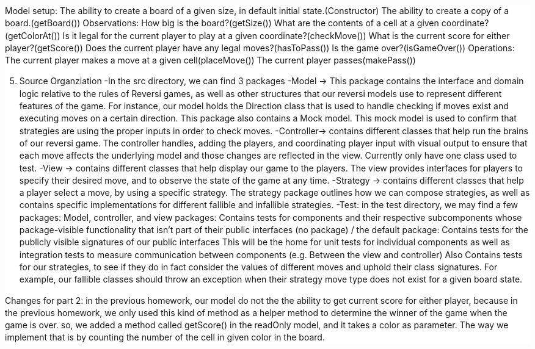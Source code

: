 

Model setup:
The ability to create a board of a given size, in default initial state.(Constructor)
The ability to create a copy of a board.(getBoard())
Observations:
How big is the board?(getSize())
What are the contents of a cell at a given coordinate?(getColorAt())
Is it legal for the current player to play at a given coordinate?(checkMove())
What is the current score for either player?(getScore())
Does the current player have any legal moves?(hasToPass())
Is the game over?(isGameOver())
Operations:
The current player makes a move at a given cell(placeMove())
The current player passes(makePass())

5. Source Organziation
   -In the src directory, we can find 3 packages
   -Model → This package contains the interface and domain logic relative to the rules of Reversi
   games, as well as other structures that our reversi models use to represent different features
   of the game. For instance, our model holds the Direction class that is used to handle checking
   if moves exist and executing moves on a certain direction.  This package also contains a Mock
   model. This mock model is used to confirm that strategies are using the proper inputs in
   order to check moves.
   -Controller→ contains different classes that help run the brains of our reversi game. The
   controller handles, adding the players, and coordinating player input with
   visual output to ensure that each move affects the underlying model and those changes are
   reflected in the view. Currently only have one class used to test.
   -View → contains different classes that help display our game to the players. The view provides
   interfaces for players to specify their desired move, and to observe the state of the game at
   any time.
   -Strategy -> contains different classes that help a player select a move, by using a specific
   strategy. The strategy package outlines how we can compose strategies, as well as contains
   specific implementations for different fallible and infallible strategies.
   -Test: in the test directory, we may find a few packages:
   Model, controller, and view packages:
   Contains tests for components and their respective subcomponents whose package-visible
   functionality that isn’t part of their public interfaces
   (no package) / the default package:
   Contains tests for the publicly visible signatures of our public interfaces
   This will be the home for unit tests for individual components as well as integration
   tests to measure communication between components (e.g. Between the view and controller)
   Also Contains tests for our strategies, to see if they do in fact consider the values
   of different moves and uphold their class signatures. For example, our fallible classes
   should throw an exception when their strategy move type does not exist for a given
   board state.

Changes for part 2:
in the previous homework, our model do not the the ability to get current score for either player,
because in the previous homework, we only used this kind of method as a helper method to determine
the winner of the game when the game is over. so, we added a method called getScore() in the readOnly
model, and it takes a color as parameter. The way we implement that is by counting the number of
the cell in given color in the board.
